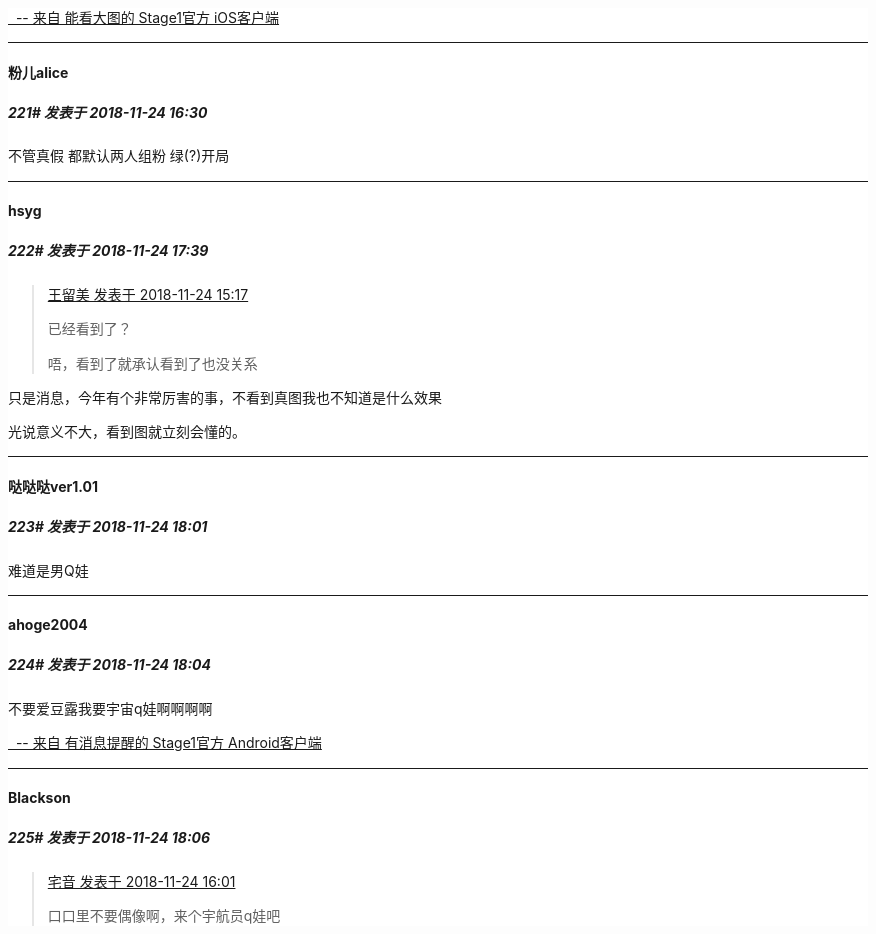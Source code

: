 [  -- 来自 能看大图的 Stage1官方 iOS客户端](https://itunes.apple.com/fi/app/saraba1st/id1221237470?mt=8)


-----

####  粉儿alice  
##### 221#       发表于 2018-11-24 16:30


不管真假 都默认两人组粉 绿(?)开局


-----

####  hsyg  
##### 222#       发表于 2018-11-24 17:39


<blockquote><a href="httphttps://bbs.saraba1st.com/2b/forum.php?mod=redirect&amp;goto=findpost&amp;pid=41706091&amp;ptid=1785119" target="_blank">王留美 发表于 2018-11-24 15:17</a>

已经看到了？


唔，看到了就承认看到了也没关系</blockquote>
只是消息，今年有个非常厉害的事，不看到真图我也不知道是什么效果

光说意义不大，看到图就立刻会懂的。


-----

####  哒哒哒ver1.01  
##### 223#       发表于 2018-11-24 18:01


难道是男Q娃


-----

####  ahoge2004  
##### 224#       发表于 2018-11-24 18:04


不要爱豆露我要宇宙q娃啊啊啊啊

[  -- 来自 有消息提醒的 Stage1官方 Android客户端](https://www.coolapk.com/apk/140634)


-----

####  Blackson  
##### 225#       发表于 2018-11-24 18:06


<blockquote><a href="httphttps://bbs.saraba1st.com/2b/forum.php?mod=redirect&amp;goto=findpost&amp;pid=41706391&amp;ptid=1785119" target="_blank">宅音 发表于 2018-11-24 16:01</a>

口口里不要偶像啊，来个宇航员q娃吧
